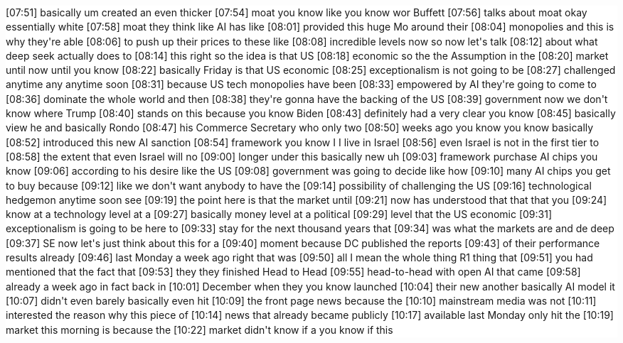 [07:51] basically um created an even thicker
[07:54] moat you know like you know wor Buffett
[07:56] talks about moat okay essentially white
[07:58] moat they think like AI has like
[08:01] provided this huge Mo around their
[08:04] monopolies and this is why they're able
[08:06] to push up their prices to these like
[08:08] incredible levels now so now let's talk
[08:12] about what deep seek actually does to
[08:14] this right so the idea is that US
[08:18] economic so the the Assumption in the
[08:20] market until now until you know
[08:22] basically Friday is that US economic
[08:25] exceptionalism is not going to be
[08:27] challenged anytime any anytime soon
[08:31] because US tech monopolies have been
[08:33] empowered by AI they're going to come to
[08:36] dominate the whole world and then
[08:38] they're gonna have the backing of the US
[08:39] government now we don't know where Trump
[08:40] stands on this because you know Biden
[08:43] definitely had a very clear you know
[08:45] basically view he and basically Rondo
[08:47] his Commerce Secretary who only two
[08:50] weeks ago you know you know basically
[08:52] introduced this new AI sanction
[08:54] framework you know I I live in Israel
[08:56] even Israel is not in the first tier to
[08:58] the extent that even Israel will no
[09:00] longer under this basically new uh
[09:03] framework purchase AI chips you know
[09:06] according to his desire like the US
[09:08] government was going to decide like how
[09:10] many AI chips you get to buy because
[09:12] like we don't want anybody to have the
[09:14] possibility of challenging the US
[09:16] technological hedgemon anytime soon see
[09:19] the point here is that the market until
[09:21] now has understood that that that you
[09:24] know at a technology level at a
[09:27] basically money level at a political
[09:29] level that the US economic
[09:31] exceptionalism is going to be here to
[09:33] stay for the next thousand years that
[09:34] was what the markets are and de deep
[09:37] SE now let's just think about this for a
[09:40] moment because DC published the reports
[09:43] of their performance results already
[09:46] last Monday a week ago right that was
[09:50] all I mean the whole thing R1 thing that
[09:51] you had mentioned that the fact that
[09:53] they they finished Head to Head
[09:55] head-to-head with open AI that came
[09:58] already a week ago in fact back in
[10:01] December when they you know launched
[10:04] their new another basically AI model it
[10:07] didn't even barely basically even hit
[10:09] the front page news because the
[10:10] mainstream media was not
[10:11] interested the reason why this piece of
[10:14] news that already became publicly
[10:17] available last Monday only hit the
[10:19] market this morning is because the
[10:22] market didn't know if a you know if this